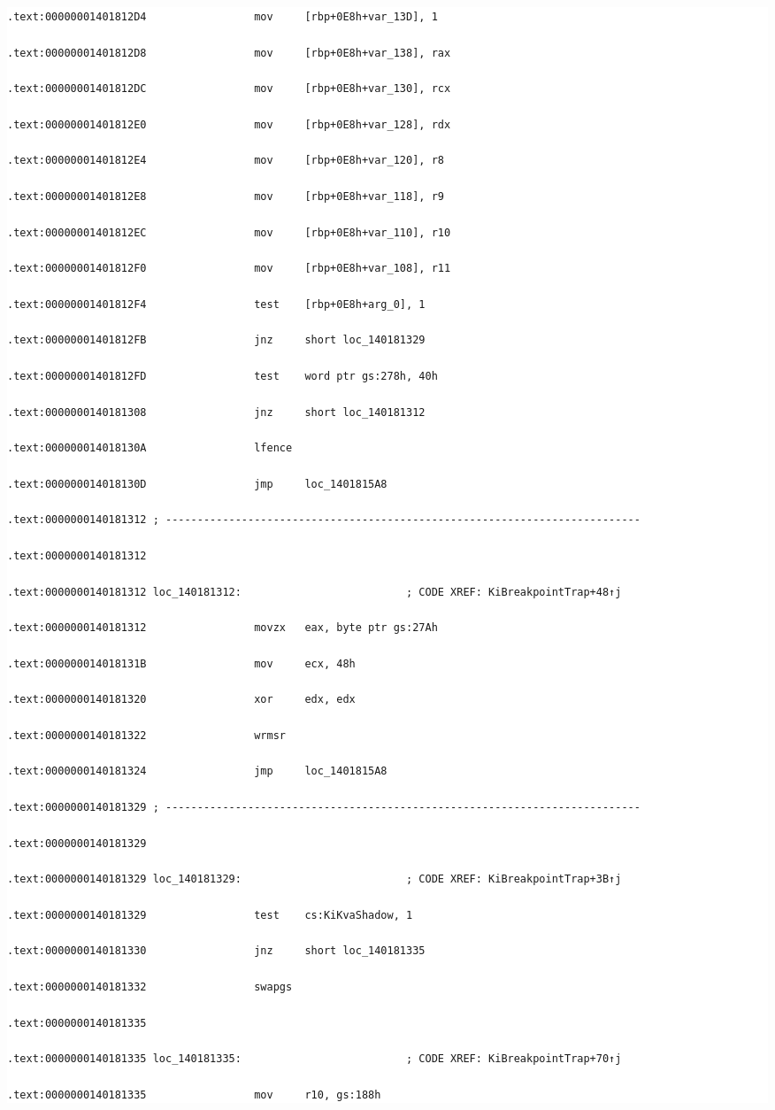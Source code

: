 ```
.text:00000001401812D4                 mov     [rbp+0E8h+var_13D], 1

.text:00000001401812D8                 mov     [rbp+0E8h+var_138], rax

.text:00000001401812DC                 mov     [rbp+0E8h+var_130], rcx

.text:00000001401812E0                 mov     [rbp+0E8h+var_128], rdx

.text:00000001401812E4                 mov     [rbp+0E8h+var_120], r8

.text:00000001401812E8                 mov     [rbp+0E8h+var_118], r9

.text:00000001401812EC                 mov     [rbp+0E8h+var_110], r10

.text:00000001401812F0                 mov     [rbp+0E8h+var_108], r11

.text:00000001401812F4                 test    [rbp+0E8h+arg_0], 1

.text:00000001401812FB                 jnz     short loc_140181329

.text:00000001401812FD                 test    word ptr gs:278h, 40h

.text:0000000140181308                 jnz     short loc_140181312

.text:000000014018130A                 lfence

.text:000000014018130D                 jmp     loc_1401815A8

.text:0000000140181312 ; ---------------------------------------------------------------------------

.text:0000000140181312

.text:0000000140181312 loc_140181312:                          ; CODE XREF: KiBreakpointTrap+48↑j

.text:0000000140181312                 movzx   eax, byte ptr gs:27Ah

.text:000000014018131B                 mov     ecx, 48h

.text:0000000140181320                 xor     edx, edx

.text:0000000140181322                 wrmsr

.text:0000000140181324                 jmp     loc_1401815A8

.text:0000000140181329 ; ---------------------------------------------------------------------------

.text:0000000140181329

.text:0000000140181329 loc_140181329:                          ; CODE XREF: KiBreakpointTrap+3B↑j

.text:0000000140181329                 test    cs:KiKvaShadow, 1

.text:0000000140181330                 jnz     short loc_140181335

.text:0000000140181332                 swapgs

.text:0000000140181335

.text:0000000140181335 loc_140181335:                          ; CODE XREF: KiBreakpointTrap+70↑j

.text:0000000140181335                 mov     r10, gs:188h
```